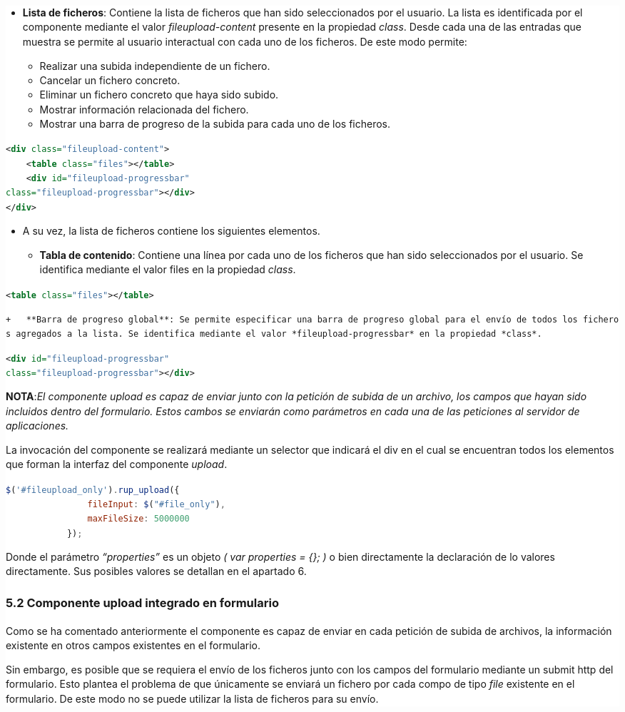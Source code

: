 +	**Lista de ficheros**: Contiene la lista de ficheros que han sido seleccionados por el usuario. La lista es identificada por el componente mediante el valor *fileupload-content* presente en la propiedad *class*. Desde cada una de las entradas que muestra se permite al usuario interactual con cada uno de los ficheros. De este modo permite:

	+	Realizar una subida independiente de un fichero.
	+	Cancelar un fichero concreto.
	+	Eliminar un fichero concreto que haya sido subido.
	+	Mostrar información relacionada del fichero.
	+	Mostrar una barra de progreso de la subida para cada uno de los ficheros.
```xml
<div class="fileupload-content">
	<table class="files"></table>
	<div id="fileupload-progressbar"
class="fileupload-progressbar"></div>
</div>
```
+	A su vez, la lista de ficheros contiene los siguientes elementos.

	+	**Tabla de contenido**: Contiene una línea por cada uno de los ficheros que han sido seleccionados por el usuario. Se identifica mediante el valor files en la propiedad *class*.
```xml
<table class="files"></table>
```
	+	**Barra de progreso global**: Se permite especificar una barra de progreso global para el envío de todos los ficheros agregados a la lista. Se identifica mediante el valor *fileupload-progressbar* en la propiedad *class*.
```xml
<div id="fileupload-progressbar"
class="fileupload-progressbar"></div>
```

**NOTA**:*El componente upload es capaz de enviar junto con la petición de subida de un archivo, los campos que hayan sido incluidos dentro del formulario. Estos cambos se enviarán como parámetros en cada una de las peticiones al servidor de aplicaciones.*

La invocación del componente se realizará mediante un selector que indicará el div en el cual se encuentran todos los elementos que forman la interfaz del componente *upload*.
```javascript
$('#fileupload_only').rup_upload({
		 		fileInput: $("#file_only"),
		 		maxFileSize: 5000000
	 		});
```
Donde el parámetro *“properties”* es un objeto *( var properties = {}; )* o bien directamente la declaración de lo valores directamente. Sus posibles valores se detallan en el apartado 6.

###	5.2	Componente upload integrado en formulario
Como se ha comentado anteriormente el componente es capaz de enviar en cada petición de subida de archivos, la información existente en otros campos existentes en el formulario.

Sin embargo, es posible que se requiera el envío de los ficheros junto con los campos del formulario mediante un submit http del formulario. Esto plantea el problema de que únicamente se enviará un fichero por cada compo de tipo *file* existente en el formulario. De este modo no se puede utilizar la lista de ficheros para su envío.
